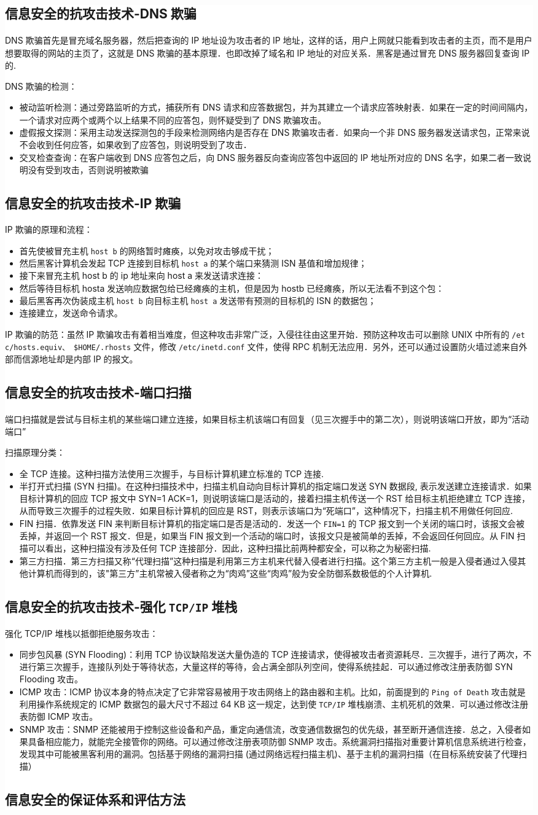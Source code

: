 ## 信息安全的抗攻击技术-DNS 欺骗

DNS 欺骗首先是冒充域名服务器，然后把查询的 IP 地址设为攻击者的 IP 地址，这样的话，用户上网就只能看到攻击者的主页，而不是用户想要取得的网站的主页了，这就是 DNS 欺骗的基本原理．也即改掉了域名和 IP 地址的对应关系．黑客是通过冒充 DNS 服务器回复查询 IP 的.

DNS 欺骗的检测：
- 被动监听检测：通过旁路监听的方式，捕获所有 DNS 请求和应答数据包，并为其建立一个请求应答映射表．如果在一定的时间间隔内，一个请求对应两个或两个以上结果不同的应答包，则怀疑受到了 DNS 欺骗攻击。
- 虚假报文探测：采用主动发送探测包的手段来检测网络内是否存在 DNS 欺骗攻击者．如果向一个非 DNS 服务器发送请求包，正常来说不会收到任何应答，如果收到了应答包，则说明受到了攻击．
- 交叉检查查询：在客户端收到 DNS 应答包之后，向 DNS 服务器反向查询应答包中返回的 IP 地址所对应的 DNS 名字，如果二者一致说明没有受到攻击，否则说明被欺骗

## 信息安全的抗攻击技术-IP 欺骗

IP 欺骗的原理和流程：
- 首先使被冒充主机 `host b` 的网络暂时瘫痪，以免对攻击够成干扰；
- 然后黑客计算机会发起 TCP 连接到目标机 `host a` 的某个端口来猜测 ISN 基值和增加规律；
- 接下来冒充主机 host b 的 ip 地址来向 host a 来发送请求连接：
- 然后等待目标机 hosta 发送响应数据包给已经瘫痪的主机，但是因为 hostb 已经瘫痪，所以无法看不到这个包：
- 最后黑客再次伪装成主机 `host b` 向目标主机 `host a` 发送带有预测的目标机的 ISN 的数据包；
- 连接建立，发送命令请求。

IP 欺骗的防范：虽然 IP 欺骗攻击有着相当难度，但这种攻击非常广泛，入侵往往由这里开始．预防这种攻击可以删除 UNIX 中所有的 `/etc/hosts.equiv、 $HOME/.rhosts` 文件，修改 `/etc/inetd.conf` 文件，使得 RPC 机制无法应用．另外，还可以通过设置防火墙过滤来自外部而信源地址却是内部 IP 的报文。


## 信息安全的抗攻击技术-端口扫描

端口扫描就是尝试与目标主机的某些端口建立连接，如果目标主机该端口有回复（见三次握手中的第二次），则说明该端口开放，即为“活动端口”

扫描原理分类：
- 全 TCP 连接。这种扫描方法使用三次握手，与目标计算机建立标准的 TCP 连接.
- 半打开式扫描 (SYN 扫描)。在这种扫描技术中，扫描主机自动向目标计算机的指定端口发送 SYN 数据段, 表示发送建立连接请求．如果目标计算机的回应 TCP 报文中 SYN=1 ACK=1，则说明该端口是活动的，接着扫描主机传送一个 RST 给目标主机拒绝建立 TCP 连接，从而导致三次握手的过程失败．如果目标计算机的回应是 RST，则表示该端口为“死端口”，这种情况下，扫描主机不用做任何回应.
- FIN 扫描．依靠发送 FIN 来判断目标计算机的指定端口是否是活动的．发送一个 `FIN=1` 的 TCP 报文到一个关闭的端口时，该报文会被丢掉，并返回一个 RST 报文．但是，如果当 FIN 报文到一个活动的端口时，该报文只是被简单的丢掉，不会返回任何回应。从 FIN 扫描可以看出，这种扫描没有涉及任何 TCP 连接部分．因此，这种扫描比前两种都安全，可以称之为秘密扫描.
- 第三方扫描．第三方扫描又称“代理扫描”这种扫描是利用第三方主机来代替入侵者进行扫描。这个第三方主机一般是入侵者通过入侵其他计算机而得到的，该"第三方”主机常被入侵者称之为“肉鸡”这些“肉鸡”般为安全防御系数极低的个人计算机.

## 信息安全的抗攻击技术-强化 `TCP/IP` 堆栈

强化 TCP/IP 堆栈以抵御拒绝服务攻击：
- 同步包风暴 (SYN Flooding)：利用 TCP 协议缺陷发送大量伪造的 TCP 连接请求，使得被攻击者资源耗尽．三次握手，进行了两次，不进行第三次握手，连接队列处于等待状态，大量这样的等待，会占满全部队列空间，使得系统挂起．可以通过修改注册表防御 SYN Flooding 攻击。
- ICMP 攻击：ICMP 协议本身的特点决定了它非常容易被用于攻击网络上的路由器和主机。比如，前面提到的 `Ping of Death` 攻击就是利用操作系统规定的 ICMP 数据包的最大尺寸不超过 64 KB 这一规定，达到使 `TCP/IP` 堆栈崩溃、主机死机的效果．可以通过修改注册表防御 ICMP 攻击。
- SNMP 攻击：SNMP 还能被用于控制这些设备和产品，重定向通信流，改变通信数据包的优先级，甚至断开通信连接．总之，入侵者如果具备相应能力，就能完全接管你的网络。可以通过修改注册表项防御 SNMP 攻击。系统漏洞扫描指对重要计算机信息系统进行检查，发现其中可能被黑客利用的漏洞。包括基于网络的漏洞扫描 (通过网络远程扫描主机)、基于主机的漏洞扫描（在目标系统安装了代理扫描）

## 信息安全的保证体系和评估方法
